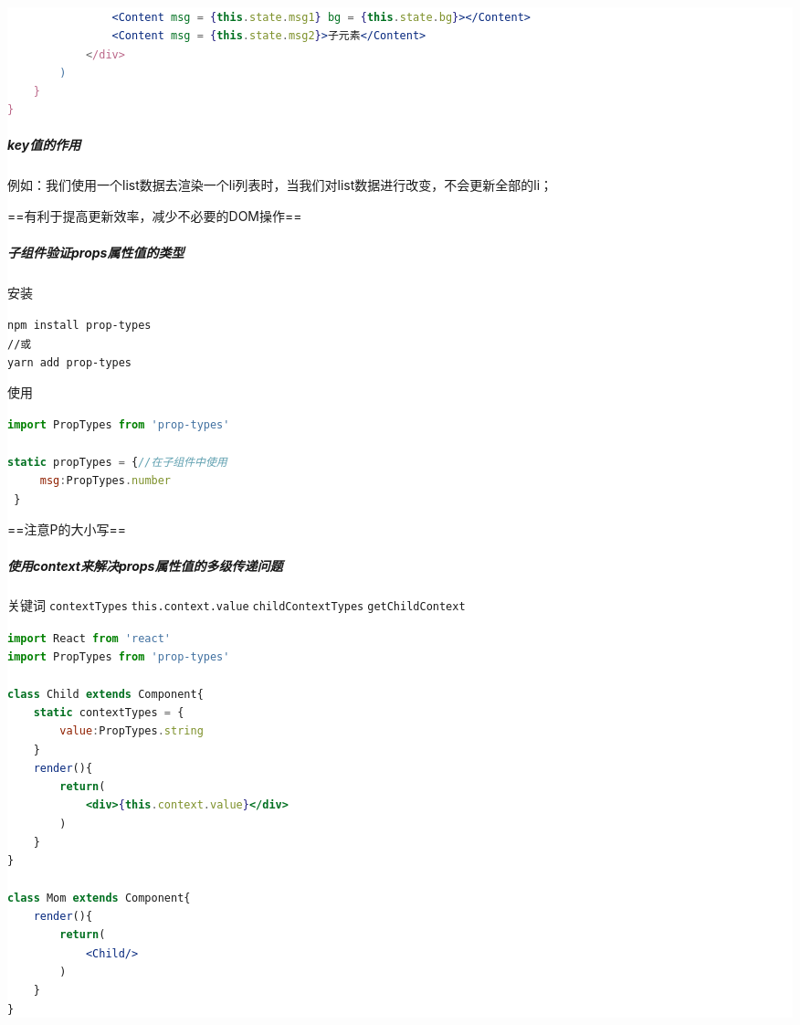 ```jsx
                <Content msg = {this.state.msg1} bg = {this.state.bg}></Content>
                <Content msg = {this.state.msg2}>子元素</Content>
            </div>
        )
    }
}
```





##### key值的作用

例如：我们使用一个list数据去渲染一个li列表时，当我们对list数据进行改变，不会更新全部的li；

==有利于提高更新效率，减少不必要的DOM操作==



#####  子组件验证props属性值的类型

安装

```
npm install prop-types
//或
yarn add prop-types
```

使用

```jsx
import PropTypes from 'prop-types'

static propTypes = {//在子组件中使用
     msg:PropTypes.number
 }
```

==注意P的大小写==





##### 使用context来解决props属性值的多级传递问题

关键词    `contextTypes`    `this.context.value`    `childContextTypes`    `getChildContext`

```jsx
import React from 'react'
import PropTypes from 'prop-types'

class Child extends Component{
    static contextTypes = {
        value:PropTypes.string
    }
    render(){
        return(
            <div>{this.context.value}</div>
        )
    }
}

class Mom extends Component{
    render(){
        return(
        	<Child/>
        )
    }
}

```